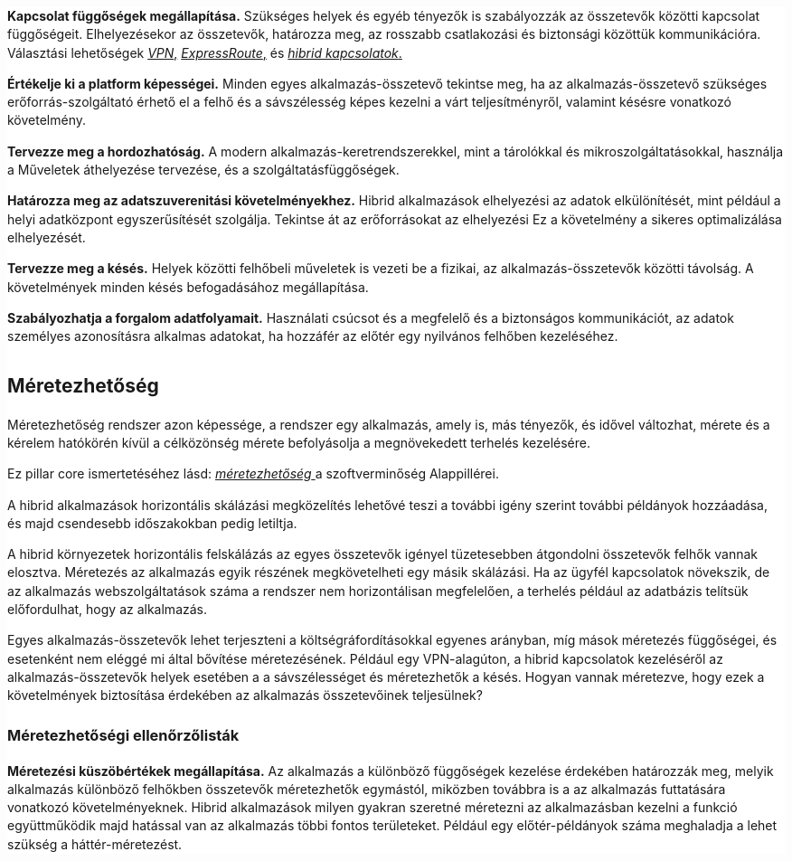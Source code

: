 **Kapcsolat függőségek megállapítása.** Szükséges helyek és egyéb tényezők is szabályozzák az összetevők közötti kapcsolat függőségeit. Elhelyezésekor az összetevők, határozza meg, az rosszabb csatlakozási és biztonsági közöttük kommunikációra. Választási lehetőségek [ *VPN*,](https://docs.microsoft.com/azure/vpn-gateway/) [ *ExpressRoute*,](https://docs.microsoft.com/azure/expressroute/) és [ *hibrid kapcsolatok*.](https://docs.microsoft.com/azure/app-service/app-service-hybrid-connections)

**Értékelje ki a platform képességei.** Minden egyes alkalmazás-összetevő tekintse meg, ha az alkalmazás-összetevő szükséges erőforrás-szolgáltató érhető el a felhő és a sávszélesség képes kezelni a várt teljesítményről, valamint késésre vonatkozó követelmény.

**Tervezze meg a hordozhatóság.** A modern alkalmazás-keretrendszerekkel, mint a tárolókkal és mikroszolgáltatásokkal, használja a Műveletek áthelyezése tervezése, és a szolgáltatásfüggőségek.

**Határozza meg az adatszuverenitási követelményekhez.** Hibrid alkalmazások elhelyezési az adatok elkülönítését, mint például a helyi adatközpont egyszerűsítését szolgálja. Tekintse át az erőforrásokat az elhelyezési Ez a követelmény a sikeres optimalizálása elhelyezését.

**Tervezze meg a késés.** Helyek közötti felhőbeli műveletek is vezeti be a fizikai, az alkalmazás-összetevők közötti távolság. A követelmények minden késés befogadásához megállapítása.

**Szabályozhatja a forgalom adatfolyamait.** Használati csúcsot és a megfelelő és a biztonságos kommunikációt, az adatok személyes azonosításra alkalmas adatokat, ha hozzáfér az előtér egy nyilvános felhőben kezeléséhez.

## <a name="scalability"></a>Méretezhetőség

Méretezhetőség rendszer azon képessége, a rendszer egy alkalmazás, amely is, más tényezők, és idővel változhat, mérete és a kérelem hatókörén kívül a célközönség mérete befolyásolja a megnövekedett terhelés kezelésére.

Ez pillar core ismertetéséhez lásd: [ *méretezhetőség* ](https://docs.microsoft.com/azure/architecture/guide/pillars#scalability) a szoftverminőség Alappillérei.

A hibrid alkalmazások horizontális skálázási megközelítés lehetővé teszi a további igény szerint további példányok hozzáadása, és majd csendesebb időszakokban pedig letiltja.

A hibrid környezetek horizontális felskálázás az egyes összetevők igényel tüzetesebben átgondolni összetevők felhők vannak elosztva. Méretezés az alkalmazás egyik részének megkövetelheti egy másik skálázási. Ha az ügyfél kapcsolatok növekszik, de az alkalmazás webszolgáltatások száma a rendszer nem horizontálisan megfelelően, a terhelés például az adatbázis telítsük előfordulhat, hogy az alkalmazás.

Egyes alkalmazás-összetevők lehet terjeszteni a költségráfordításokkal egyenes arányban, míg mások méretezés függőségei, és esetenként nem eléggé mi által bővítése méretezésének. Például egy VPN-alagúton, a hibrid kapcsolatok kezeléséről az alkalmazás-összetevők helyek esetében a a sávszélességet és méretezhetők a késés. Hogyan vannak méretezve, hogy ezek a követelmények biztosítása érdekében az alkalmazás összetevőinek teljesülnek?

### <a name="scalability-checklist"></a>Méretezhetőségi ellenőrzőlisták

**Méretezési küszöbértékek megállapítása.** Az alkalmazás a különböző függőségek kezelése érdekében határozzák meg, melyik alkalmazás különböző felhőkben összetevők méretezhetők egymástól, miközben továbbra is a az alkalmazás futtatására vonatkozó követelményeknek. Hibrid alkalmazások milyen gyakran szeretné méretezni az alkalmazásban kezelni a funkció együttműködik majd hatással van az alkalmazás többi fontos területeket. Például egy előtér-példányok száma meghaladja a lehet szükség a háttér-méretezést.
